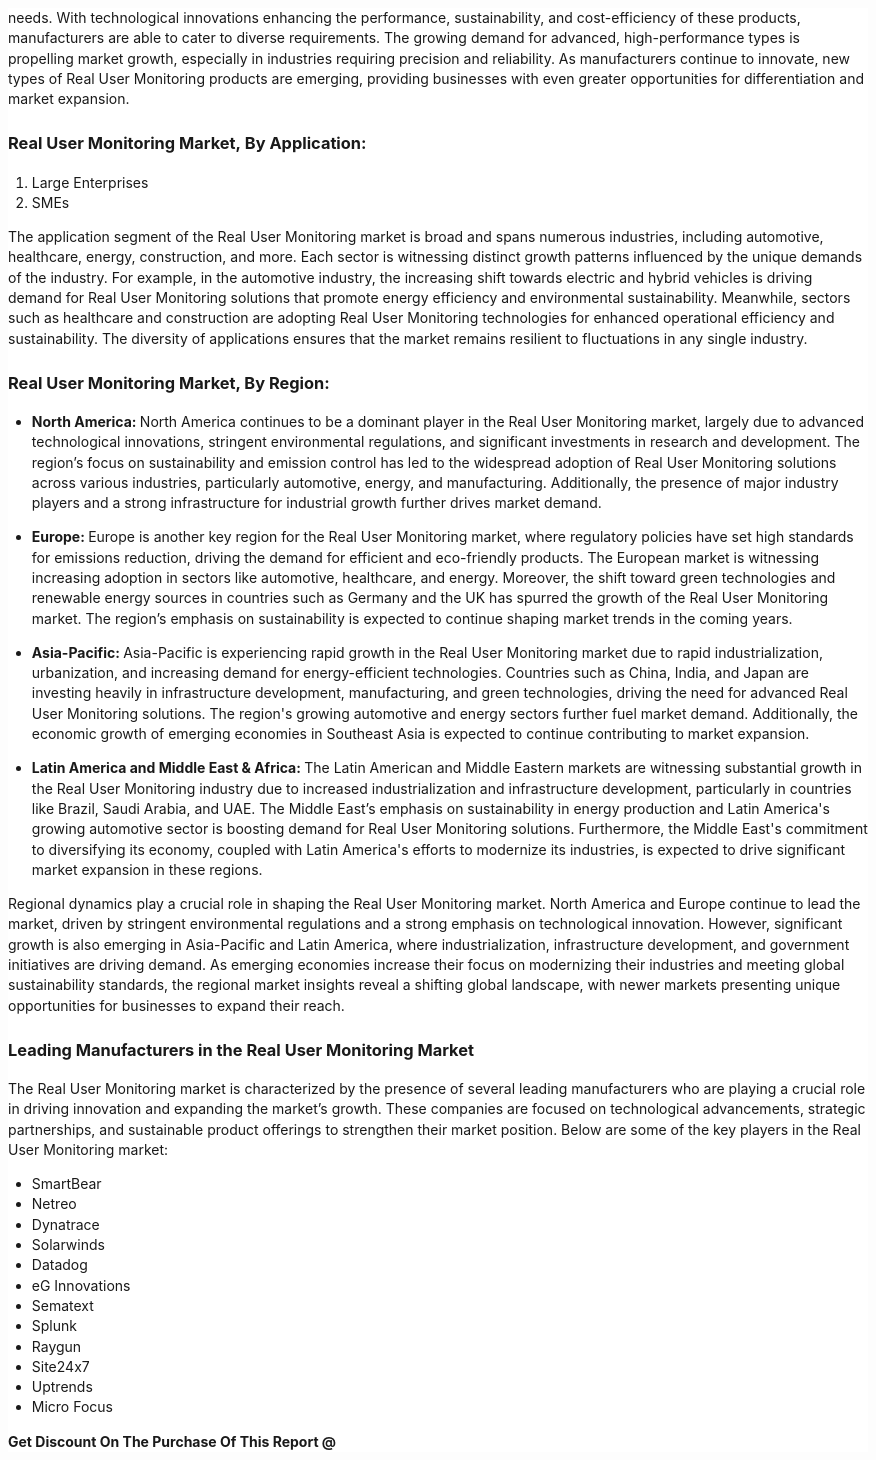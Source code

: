 needs. With technological innovations enhancing the performance, sustainability, and cost-efficiency of these products, manufacturers are able to cater to diverse requirements. The growing demand for advanced, high-performance types is propelling market growth, especially in industries requiring precision and reliability. As manufacturers continue to innovate, new types of Real User Monitoring products are emerging, providing businesses with even greater opportunities for differentiation and market expansion.</p><h3>Real User Monitoring Market,&nbsp;By Application:</h3><ol><li>Large Enterprises<li> SMEs</li></ol><p>The application segment of the Real User Monitoring market is broad and spans numerous industries, including automotive, healthcare, energy, construction, and more. Each sector is witnessing distinct growth patterns influenced by the unique demands of the industry. For example, in the automotive industry, the increasing shift towards electric and hybrid vehicles is driving demand for Real User Monitoring solutions that promote energy efficiency and environmental sustainability. Meanwhile, sectors such as healthcare and construction are adopting Real User Monitoring technologies for enhanced operational efficiency and sustainability. The diversity of applications ensures that the market remains resilient to fluctuations in any single industry.</p><h3>Real User Monitoring Market, By Region:</h3><ul><li><p><strong>North America:&nbsp;</strong>North America continues to be a dominant player in the Real User Monitoring market, largely due to advanced technological innovations, stringent environmental regulations, and significant investments in research and development. The region&rsquo;s focus on sustainability and emission control has led to the widespread adoption of Real User Monitoring solutions across various industries, particularly automotive, energy, and manufacturing. Additionally, the presence of major industry players and a strong infrastructure for industrial growth further drives market demand.</p></li><li><p><strong><strong>Europe:&nbsp;</strong></strong>Europe is another key region for the Real User Monitoring market, where regulatory policies have set high standards for emissions reduction, driving the demand for efficient and eco-friendly products. The European market is witnessing increasing adoption in sectors like automotive, healthcare, and energy. Moreover, the shift toward green technologies and renewable energy sources in countries such as Germany and the UK has spurred the growth of the Real User Monitoring market. The region&rsquo;s emphasis on sustainability is expected to continue shaping market trends in the coming years.</p></li><li><p><strong><strong>Asia-Pacific:&nbsp;</strong></strong>Asia-Pacific is experiencing rapid growth in the Real User Monitoring market due to rapid industrialization, urbanization, and increasing demand for energy-efficient technologies. Countries such as China, India, and Japan are investing heavily in infrastructure development, manufacturing, and green technologies, driving the need for advanced Real User Monitoring solutions. The region's growing automotive and energy sectors further fuel market demand. Additionally, the economic growth of emerging economies in Southeast Asia is expected to continue contributing to market expansion.</p></li><li><p><strong><strong>Latin America and Middle East &amp; Africa:&nbsp;</strong></strong>The Latin American and Middle Eastern markets are witnessing substantial growth in the Real User Monitoring industry due to increased industrialization and infrastructure development, particularly in countries like Brazil, Saudi Arabia, and UAE. The Middle East&rsquo;s emphasis on sustainability in energy production and Latin America's growing automotive sector is boosting demand for Real User Monitoring solutions. Furthermore, the Middle East's commitment to diversifying its economy, coupled with Latin America's efforts to modernize its industries, is expected to drive significant market expansion in these regions.</p></li></ul><p>Regional dynamics play a crucial role in shaping the Real User Monitoring market. North America and Europe continue to lead the market, driven by stringent environmental regulations and a strong emphasis on technological innovation. However, significant growth is also emerging in Asia-Pacific and Latin America, where industrialization, infrastructure development, and government initiatives are driving demand. As emerging economies increase their focus on modernizing their industries and meeting global sustainability standards, the regional market insights reveal a shifting global landscape, with newer markets presenting unique opportunities for businesses to expand their reach.</p><h3><strong>Leading Manufacturers in the Real User Monitoring Market</strong></h3><p>The Real User Monitoring market is characterized by the presence of several leading manufacturers who are playing a crucial role in driving innovation and expanding the market&rsquo;s growth. These companies are focused on technological advancements, strategic partnerships, and sustainable product offerings to strengthen their market position. Below are some of the key players in the Real User Monitoring market:</p></div><div class="article-main__content" data-test-id="publishing-text-block"><ul><li><span class="">SmartBear<li> Netreo<li> Dynatrace<li> Solarwinds<li> Datadog<li> eG Innovations<li> Sematext<li> Splunk<li> Raygun<li> Site24x7<li> Uptrends<li> Micro Focus</span></li></ul></div><div class="article-main__content" data-test-id="publishing-text-block"><p><span class="font-[700]"><strong>Get Discount On The Purchase Of This Report @</strong>